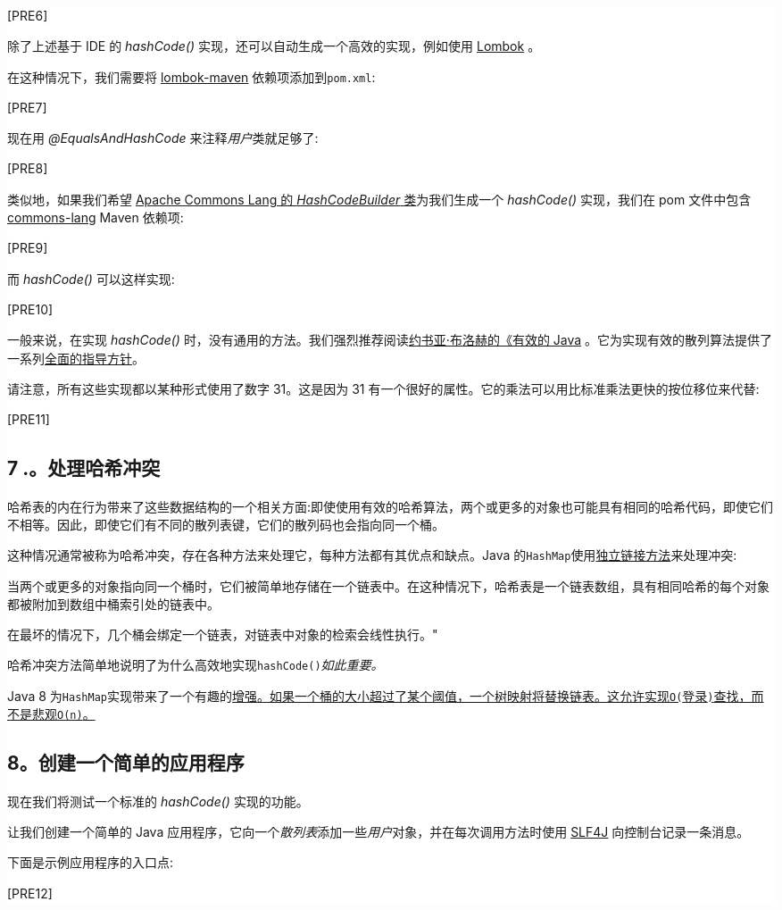 [PRE6]

除了上述基于 IDE 的 *hashCode()* 实现，还可以自动生成一个高效的实现，例如使用 [Lombok](https://web.archive.org/web/20220926202041/https://projectlombok.org/features/EqualsAndHashCode) 。

在这种情况下，我们需要将 [lombok-maven](https://web.archive.org/web/20220926202041/https://search.maven.org/classic/#search%7Cga%7C1%7Clombok) 依赖项添加到`pom.xml`:

[PRE7]

现在用 *@EqualsAndHashCode* 来注释*用户*类就足够了:

[PRE8]

类似地，如果我们希望 [Apache Commons Lang 的 *HashCodeBuilder* 类](https://web.archive.org/web/20220926202041/https://commons.apache.org/proper/commons-lang/apidocs/org/apache/commons/lang3/builder/HashCodeBuilder.html)为我们生成一个 *hashCode()* 实现，我们在 pom 文件中包含 [commons-lang](https://web.archive.org/web/20220926202041/https://search.maven.org/classic/#search%7Cga%7C1%7Capache-commons-lang) Maven 依赖项:

[PRE9]

而 *hashCode()* 可以这样实现:

[PRE10]

一般来说，在实现 *hashCode()* 时，没有通用的方法。我们强烈推荐阅读[约书亚·布洛赫的《有效的 Java](https://web.archive.org/web/20220926202041/https://www.amazon.com/Effective-Java-3rd-Joshua-Bloch/dp/0134685997) 。它为实现有效的散列算法提供了一系列[全面的指导方针](https://web.archive.org/web/20220926202041/https://es.slideshare.net/MukkamalaKamal/joshua-bloch-effect-java-chapter-3)。

请注意，所有这些实现都以某种形式使用了数字 31。这是因为 31 有一个很好的属性。它的乘法可以用比标准乘法更快的按位移位来代替:

[PRE11]

## 7 .**。处理哈希冲突**

哈希表的内在行为带来了这些数据结构的一个相关方面:即使使用有效的哈希算法，两个或更多的对象也可能具有相同的哈希代码，即使它们不相等。因此，即使它们有不同的散列表键，它们的散列码也会指向同一个桶。

这种情况通常被称为哈希冲突，存在各种方法来处理它，每种方法都有其优点和缺点。Java 的`HashMap`使用[独立链接方法](https://web.archive.org/web/20220926202041/https://en.wikipedia.org/wiki/Hash_table#Separate_chaining_with_linked_lists)来处理冲突:

当两个或更多的对象指向同一个桶时，它们被简单地存储在一个链表中。在这种情况下，哈希表是一个链表数组，具有相同哈希的每个对象都被附加到数组中桶索引处的链表中。

在最坏的情况下，几个桶会绑定一个链表，对链表中对象的检索会线性执行。"

哈希冲突方法简单地说明了为什么高效地实现`hashCode()`*如此重要。*

Java 8 为`HashMap`实现带来了一个有趣的[增强。如果一个桶的大小超过了某个阈值，一个树映射将替换链表。这允许实现`O(`登录`)`查找，而不是悲观`O(n)`。](https://web.archive.org/web/20220926202041/https://openjdk.java.net/jeps/180)

## **8。创建一个简单的应用程序**

现在我们将测试一个标准的 *hashCode()* 实现的功能。

让我们创建一个简单的 Java 应用程序，它向一个*散列表*添加一些*用户*对象，并在每次调用方法时使用 [SLF4J](/web/20220926202041/https://www.baeldung.com/slf4j-with-log4j2-logback) 向控制台记录一条消息。

下面是示例应用程序的入口点:

[PRE12]

